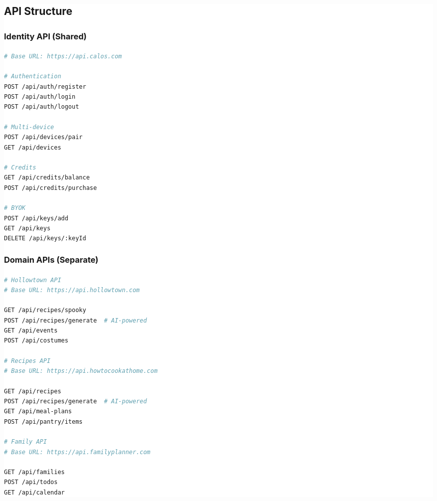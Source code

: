 
## API Structure

### Identity API (Shared)

```bash
# Base URL: https://api.calos.com

# Authentication
POST /api/auth/register
POST /api/auth/login
POST /api/auth/logout

# Multi-device
POST /api/devices/pair
GET /api/devices

# Credits
GET /api/credits/balance
POST /api/credits/purchase

# BYOK
POST /api/keys/add
GET /api/keys
DELETE /api/keys/:keyId
```

### Domain APIs (Separate)

```bash
# Hollowtown API
# Base URL: https://api.hollowtown.com

GET /api/recipes/spooky
POST /api/recipes/generate  # AI-powered
GET /api/events
POST /api/costumes

# Recipes API
# Base URL: https://api.howtocookathome.com

GET /api/recipes
POST /api/recipes/generate  # AI-powered
GET /api/meal-plans
POST /api/pantry/items

# Family API
# Base URL: https://api.familyplanner.com

GET /api/families
POST /api/todos
GET /api/calendar
```
